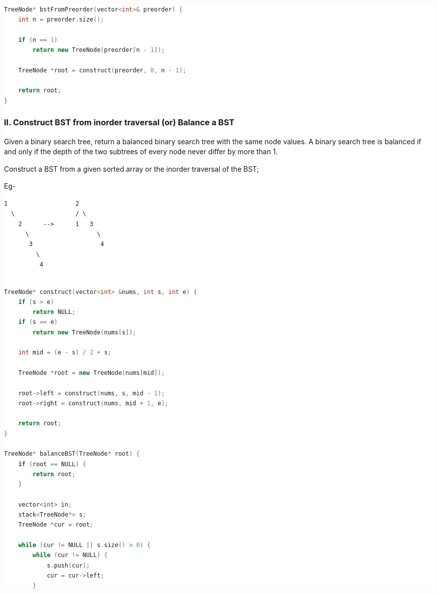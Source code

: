 ```cpp
TreeNode* bstFromPreorder(vector<int>& preorder) {
    int n = preorder.size();

    if (n == 1)
        return new TreeNode(preorder[n - 1]);

    TreeNode *root = construct(preorder, 0, n - 1);

    return root;
}

```

### II. Construct BST from inorder traversal (or) Balance a BST

Given a binary search tree, return a balanced binary search tree with the same node values.
A binary search tree is balanced if and only if the depth of the two subtrees of every node never differ by more than 1.

Construct a BST from a given sorted array or the inorder traversal of the BST;

Eg-

    1                   2
      \                 / \
        2      -->      1   3
          \                   \
           3                   4
             \
              4

```cpp

TreeNode* construct(vector<int> &nums, int s, int e) {
    if (s > e)
        return NULL;
    if (s == e)
        return new TreeNode(nums[s]);

    int mid = (e - s) / 2 + s;

    TreeNode *root = new TreeNode(nums[mid]);

    root->left = construct(nums, s, mid - 1);
    root->right = construct(nums, mid + 1, e);

    return root;
}

TreeNode* balanceBST(TreeNode* root) {
    if (root == NULL) {
        return root;
    }

    vector<int> in;
    stack<TreeNode*> s;
    TreeNode *cur = root;

    while (cur != NULL || s.size() > 0) {
        while (cur != NULL) {
            s.push(cur);
            cur = cur->left;
        }

```